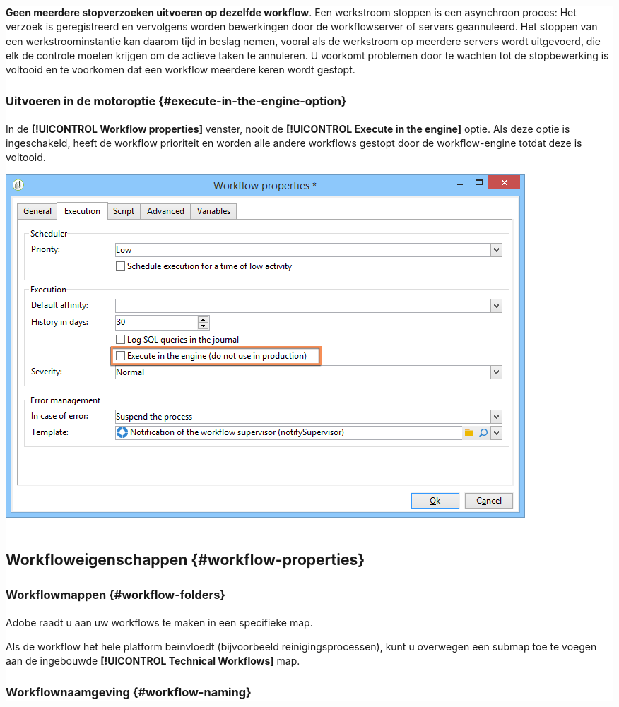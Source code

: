 **Geen meerdere stopverzoeken uitvoeren op dezelfde workflow**. Een werkstroom stoppen is een asynchroon proces: Het verzoek is geregistreerd en vervolgens worden bewerkingen door de workflowserver of servers geannuleerd. Het stoppen van een werkstroominstantie kan daarom tijd in beslag nemen, vooral als de werkstroom op meerdere servers wordt uitgevoerd, die elk de controle moeten krijgen om de actieve taken te annuleren. U voorkomt problemen door te wachten tot de stopbewerking is voltooid en te voorkomen dat een workflow meerdere keren wordt gestopt.

### Uitvoeren in de motoroptie {#execute-in-the-engine-option}

In de **[!UICONTROL Workflow properties]** venster, nooit de **[!UICONTROL Execute in the engine]** optie. Als deze optie is ingeschakeld, heeft de workflow prioriteit en worden alle andere workflows gestopt door de workflow-engine totdat deze is voltooid.

![](assets/wf-execute-in-engine.png)

## Workfloweigenschappen {#workflow-properties}

### Workflowmappen {#workflow-folders}

Adobe raadt u aan uw workflows te maken in een specifieke map.

Als de workflow het hele platform beïnvloedt (bijvoorbeeld reinigingsprocessen), kunt u overwegen een submap toe te voegen aan de ingebouwde **[!UICONTROL Technical Workflows]** map.

### Workflownaamgeving {#workflow-naming}
